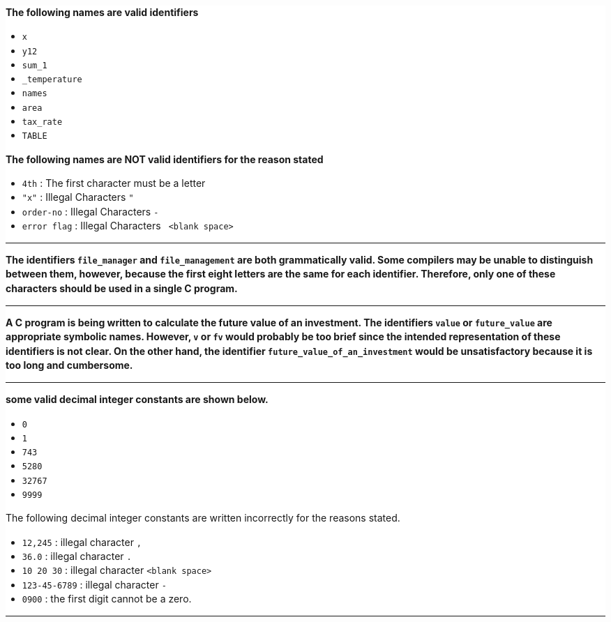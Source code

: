 **The following names are valid identifiers**

- `x`
- `y12`
- `sum_1`
- `_temperature`
- `names`
- `area`
- `tax_rate`
- `TABLE`

**The following names are NOT valid identifiers for the reason stated**

- `4th` : The first character must be a letter
- `"x"` : Illegal Characters `"`
- `order-no` : Illegal Characters `-`
- `error flag` : Illegal Characters ` <blank space>`

------



**The identifiers `file_manager` and `file_management` are both grammatically valid. Some compilers may be unable to distinguish between them, however, because the first eight letters are the same for each identifier. Therefore, only one of these characters should be used in a single C program.**

------



**A C program is being written to calculate the future value of an investment. The identifiers `value` or `future_value` are appropriate symbolic names. However, `v` or `fv` would probably be too brief since the intended representation of these identifiers is not clear. On the other hand, the identifier `future_value_of_an_investment` would be unsatisfactory because it is too long and cumbersome.**

------



**some valid decimal integer constants are shown below.**

- `0`
- `1`
- `743`
- `5280`
- `32767`
- `9999`

The following decimal integer constants are written incorrectly for the reasons stated.

- `12,245` : illegal character `,`
- `36.0` : illegal character `.`
- `10 20 30` : illegal character `<blank space>`
- `123-45-6789` : illegal character `-`
- `0900` : the first digit cannot be a zero.

------
